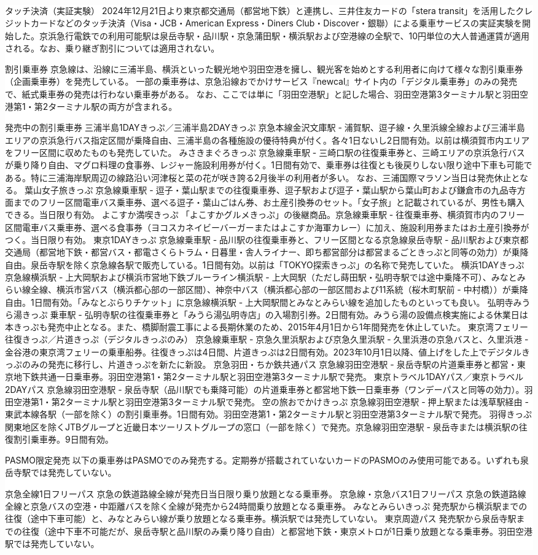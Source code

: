 タッチ決済（実証実験）
2024年12月21日より東京都交通局（都営地下鉄）と連携し、三井住友カードの「stera transit」を活用したクレジットカードなどのタッチ決済（Visa・JCB・American Express・Diners Club・Discover・銀聯）による乗車サービスの実証実験を開始した。京浜急行電鉄での利用可能駅は泉岳寺駅・品川駅・京急蒲田駅・横浜駅および空港線の全駅で、10円単位の大人普通運賃が適用される。なお、乗り継ぎ割引については適用されない。

割引乗車券
京急線は、沿線に三浦半島、横浜といった観光地や羽田空港を擁し、観光客を始めとする利用者に向けて様々な割引乗車券（企画乗車券）を発売している。
一部の乗車券は、京急沿線おでかけサービス『newcal』サイト内の「デジタル乗車券」のみの発売で、紙式乗車券の発売は行わない乗車券がある。
なお、ここでは単に「羽田空港駅」と記した場合、羽田空港第3ターミナル駅と羽田空港第1・第2ターミナル駅の両方が含まれる。

発売中の割引乗車券
三浦半島1DAYきっぷ／三浦半島2DAYきっぷ
京急本線金沢文庫駅 - 浦賀駅、逗子線・久里浜線全線および三浦半島エリアの京浜急行バス指定区間が乗降自由、三浦半島の各種施設の優待特典が付く。各々1日ないし2日間有効。以前は横須賀市内エリアをフリー区間に収めたものも発売していた。
みさきまぐろきっぷ
京急線乗車駅 - 三崎口駅の往復乗車券と、三崎エリアの京浜急行バスが乗り降り自由、マグロ料理の食事券、レジャー施設利用券が付く。1日間有効で、乗車券は往復とも後戻りしない限り途中下車も可能である。特に三浦海岸駅周辺の線路沿い河津桜と菜の花が咲き誇る2月後半の利用者が多い。 なお、三浦国際マラソン当日は発売休止となる。
葉山女子旅きっぷ
京急線乗車駅 - 逗子・葉山駅までの往復乗車券、逗子駅および逗子・葉山駅から葉山町および鎌倉市の九品寺方面までのフリー区間電車バス乗車券、選べる逗子・葉山ごはん券、お土産引換券のセット。「女子旅」と記載されているが、男性も購入できる。当日限り有効。
よこすか満喫きっぷ
「よこすかグルメきっぷ」の後継商品。京急線乗車駅 - 往復乗車券、横須賀市内のフリー区間電車バス乗車券、選べる食事券（ヨコスカネイビーバーガーまたはよこすか海軍カレー）に加え、施設利用券またはお土産引換券がつく。当日限り有効。
東京1DAYきっぷ
京急線乗車駅 - 品川駅の往復乗車券と、フリー区間となる京急線泉岳寺駅 - 品川駅および東京都交通局（都営地下鉄・都営バス・都電さくらトラム・日暮里・舎人ライナー、即ち都営部分は都営まるごときっぷと同等の効力）が乗降自由。泉岳寺駅を除く京急線各駅で販売している。1日間有効。以前は「TOKYO探索きっぷ」の名称で発売していた。
横浜1DAYきっぷ
京急線横浜駅 - 上大岡駅および横浜市営地下鉄ブルーライン横浜駅 - 上大岡駅（ただし蒔田駅・弘明寺駅では途中乗降不可）、みなとみらい線全線、横浜市営バス（横浜都心部の一部区間）、神奈中バス（横浜都心部の一部区間および11系統（桜木町駅前 - 中村橋））が乗降自由。1日間有効。「みなとぶらりチケット」に京急線横浜駅 - 上大岡駅間とみなとみらい線を追加したものといっても良い。
弘明寺みうら湯きっぷ
乗車駅 - 弘明寺駅の往復乗車券と「みうら湯弘明寺店」の入場割引券。2日間有効。みうら湯の設備点検実施による休業日は本きっぷも発売中止となる。また、橋脚耐震工事による長期休業のため、2015年4月1日から1年間発売を休止していた。
東京湾フェリー往復きっぷ／片道きっぷ（デジタルきっぷのみ）
京急線乗車駅 - 京急久里浜駅および京急久里浜駅 - 久里浜港の京急バスと、久里浜港 - 金谷港の東京湾フェリーの乗車船券。往復きっぷは4日間、片道きっぷは2日間有効。2023年10月1日以降、値上げをした上でデジタルきっぷのみの発売に移行し、片道きっぷを新たに新設。
京急羽田・ちか鉄共通パス
京急線羽田空港駅 - 泉岳寺駅の片道乗車券と都営・東京地下鉄共通一日乗車券。羽田空港第1・第2ターミナル駅と羽田空港第3ターミナル駅で発売。
東京トラベル1DAYパス／東京トラベル2DAYパス
京急線羽田空港駅 - 泉岳寺駅（品川駅でも乗降可能）の片道乗車券と都営地下鉄一日乗車券（ワンデーパスと同等の効力）。羽田空港第1・第2ターミナル駅と羽田空港第3ターミナル駅で発売。
空の旅おでかけきっぷ
京急線羽田空港駅 - 押上駅または浅草駅経由 - 東武本線各駅（一部を除く）の割引乗車券。1日間有効。羽田空港第1・第2ターミナル駅と羽田空港第3ターミナル駅で発売。
羽得きっぷ
関東地区を除くJTBグループと近畿日本ツーリストグループの窓口（一部を除く）で発売。京急線羽田空港駅 - 泉岳寺または横浜駅の往復割引乗車券。9日間有効。

PASMO限定発売
以下の乗車券はPASMOでのみ発売する。定期券が搭載されていないカードのPASMOのみ使用可能である。いずれも泉岳寺駅では発売していない。

京急全線1日フリーパス
京急の鉄道路線全線が発売日当日限り乗り放題となる乗車券。
京急線・京急バス1日フリーパス
京急の鉄道路線全線と京急バスの空港・中距離バスを除く全線が発売から24時間乗り放題となる乗車券。
みなとみらいきっぷ
発売駅から横浜駅までの往復（途中下車可能）と、みなとみらい線が乗り放題となる乗車券。横浜駅では発売していない。
東京周遊パス
発売駅から泉岳寺駅までの往復（途中下車不可能だが、泉岳寺駅と品川駅のみ乗り降り自由）と都営地下鉄・東京メトロが1日乗り放題となる乗車券。羽田空港駅では発売していない。
